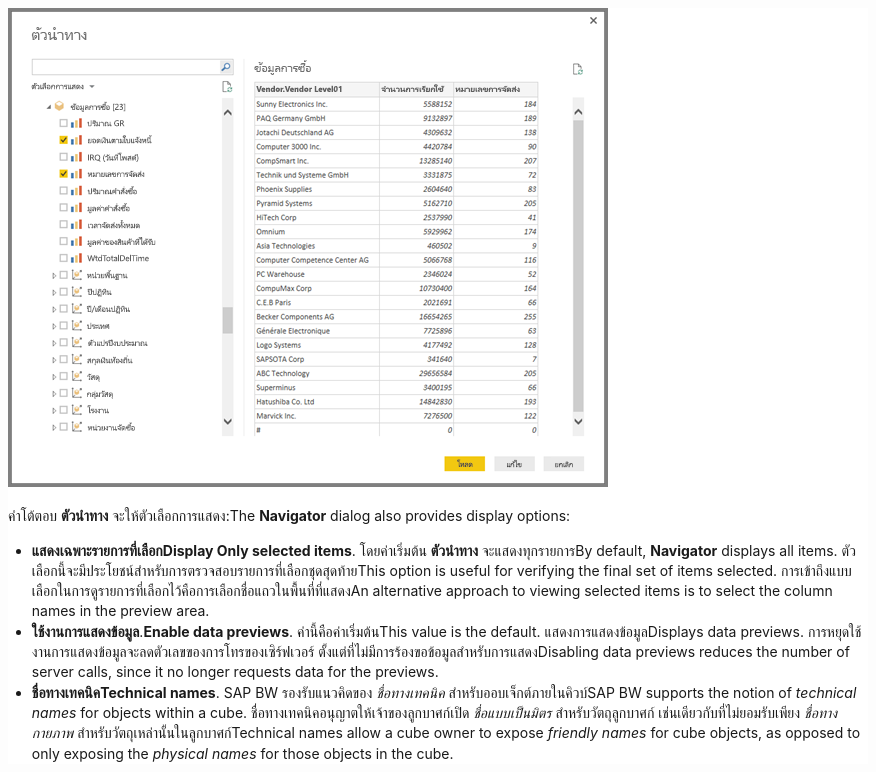 ![แสดงตัวอย่างตาราง SAP](media/desktop-sap-bw-connector/sap_bw_5.png)

<span data-ttu-id="f8317-152">คำโต้ตอบ **ตัวนำทาง** จะให้ตัวเลือกการแสดง:</span><span class="sxs-lookup"><span data-stu-id="f8317-152">The **Navigator** dialog also provides display options:</span></span>

* <span data-ttu-id="f8317-153">**แสดงเฉพาะรายการที่เลือก**</span><span class="sxs-lookup"><span data-stu-id="f8317-153">**Display Only selected items**.</span></span> <span data-ttu-id="f8317-154">โดยค่าเริ่มต้น **ตัวนำทาง** จะแสดงทุกรายการ</span><span class="sxs-lookup"><span data-stu-id="f8317-154">By default, **Navigator** displays all items.</span></span>  <span data-ttu-id="f8317-155">ตัวเลือกนี้จะมีประโยชน์สำหรับการตรวจสอบรายการที่เลือกชุดสุดท้าย</span><span class="sxs-lookup"><span data-stu-id="f8317-155">This option is useful for verifying the final set of items selected.</span></span> <span data-ttu-id="f8317-156">การเข้าถึงแบบเลือกในการดูรายการที่เลือกไว้คือการเลือกชื่อแถวในพื้นที่ที่แสดง</span><span class="sxs-lookup"><span data-stu-id="f8317-156">An alternative approach to viewing selected items is to select the column names in the preview area.</span></span>
* <span data-ttu-id="f8317-157">**ใช้งานการแสดงข้อมูล**.</span><span class="sxs-lookup"><span data-stu-id="f8317-157">**Enable data previews**.</span></span> <span data-ttu-id="f8317-158">ค่านี้คือค่าเริ่มต้น</span><span class="sxs-lookup"><span data-stu-id="f8317-158">This value is the default.</span></span> <span data-ttu-id="f8317-159">แสดงการแสดงข้อมูล</span><span class="sxs-lookup"><span data-stu-id="f8317-159">Displays data previews.</span></span> <span data-ttu-id="f8317-160">การหยุดใช้งานการแสดงข้อมูลจะลดตัวเลขของการโทรของเซิร์ฟเวอร์ ตั้งแต่ที่ไม่มีการร้องขอข้อมูลสำหรับการแสดง</span><span class="sxs-lookup"><span data-stu-id="f8317-160">Disabling data previews reduces the number of server calls, since it no longer requests data for the previews.</span></span>
* <span data-ttu-id="f8317-161">**ชื่อทางเทคนิค**</span><span class="sxs-lookup"><span data-stu-id="f8317-161">**Technical names**.</span></span> <span data-ttu-id="f8317-162">SAP BW รองรับแนวคิดของ *ชื่อทางเทคนิค* สำหรับออบเจ็กต์ภายในคิวบ์</span><span class="sxs-lookup"><span data-stu-id="f8317-162">SAP BW supports the notion of *technical names* for objects within a cube.</span></span> <span data-ttu-id="f8317-163">ชื่อทางเทคนิคอนุญาตให้เจ้าของลูกบาศก์เปิด *ชื่อแบบเป็นมิตร* สำหรับวัตถุลูกบาศก์ เช่นเดียวกับที่ไม่ยอมรับเพียง *ชื่อทางกายภาพ* สำหรับวัตถุเหล่านั้นในลูกบาศก์</span><span class="sxs-lookup"><span data-stu-id="f8317-163">Technical names allow a cube owner to expose *friendly names* for cube objects, as opposed to only exposing the *physical names* for those objects in the cube.</span></span>
